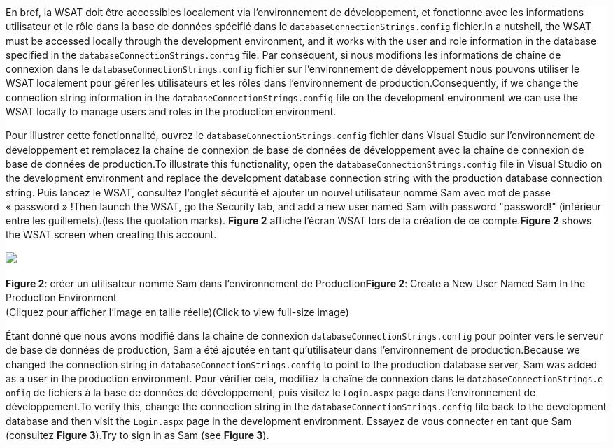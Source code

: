 <span data-ttu-id="18358-144">En bref, la WSAT doit être accessibles localement via l’environnement de développement, et fonctionne avec les informations utilisateur et le rôle dans la base de données spécifié dans le `databaseConnectionStrings.config` fichier.</span><span class="sxs-lookup"><span data-stu-id="18358-144">In a nutshell, the WSAT must be accessed locally through the development environment, and it works with the user and role information in the database specified in the `databaseConnectionStrings.config` file.</span></span> <span data-ttu-id="18358-145">Par conséquent, si nous modifions les informations de chaîne de connexion dans le `databaseConnectionStrings.config` fichier sur l’environnement de développement nous pouvons utiliser le WSAT localement pour gérer les utilisateurs et les rôles dans l’environnement de production.</span><span class="sxs-lookup"><span data-stu-id="18358-145">Consequently, if we change the connection string information in the `databaseConnectionStrings.config` file on the development environment we can use the WSAT locally to manage users and roles in the production environment.</span></span>

<span data-ttu-id="18358-146">Pour illustrer cette fonctionnalité, ouvrez le `databaseConnectionStrings.config` fichier dans Visual Studio sur l’environnement de développement et remplacez la chaîne de connexion de base de données de développement avec la chaîne de connexion de base de données de production.</span><span class="sxs-lookup"><span data-stu-id="18358-146">To illustrate this functionality, open the `databaseConnectionStrings.config` file in Visual Studio on the development environment and replace the development database connection string with the production database connection string.</span></span> <span data-ttu-id="18358-147">Puis lancez le WSAT, consultez l’onglet sécurité et ajouter un nouvel utilisateur nommé Sam avec mot de passe « password » !</span><span class="sxs-lookup"><span data-stu-id="18358-147">Then launch the WSAT, go the Security tab, and add a new user named Sam with password "password!"</span></span> <span data-ttu-id="18358-148">(inférieur entre les guillemets).</span><span class="sxs-lookup"><span data-stu-id="18358-148">(less the quotation marks).</span></span> <span data-ttu-id="18358-149">**Figure 2** affiche l’écran WSAT lors de la création de ce compte.</span><span class="sxs-lookup"><span data-stu-id="18358-149">**Figure 2** shows the WSAT screen when creating this account.</span></span>

[![](users-and-roles-on-the-production-website-vb/_static/image5.png)](users-and-roles-on-the-production-website-vb/_static/image4.png)

<span data-ttu-id="18358-150">**Figure 2**: créer un utilisateur nommé Sam dans l’environnement de Production</span><span class="sxs-lookup"><span data-stu-id="18358-150">**Figure 2**: Create a New User Named Sam In the Production Environment</span></span>  
<span data-ttu-id="18358-151">([Cliquez pour afficher l’image en taille réelle](users-and-roles-on-the-production-website-vb/_static/image6.png))</span><span class="sxs-lookup"><span data-stu-id="18358-151">([Click to view full-size image](users-and-roles-on-the-production-website-vb/_static/image6.png))</span></span>

<span data-ttu-id="18358-152">Étant donné que nous avons modifié dans la chaîne de connexion `databaseConnectionStrings.config` pour pointer vers le serveur de base de données de production, Sam a été ajoutée en tant qu’utilisateur dans l’environnement de production.</span><span class="sxs-lookup"><span data-stu-id="18358-152">Because we changed the connection string in `databaseConnectionStrings.config` to point to the production database server, Sam was added as a user in the production environment.</span></span> <span data-ttu-id="18358-153">Pour vérifier cela, modifiez la chaîne de connexion dans le `databaseConnectionStrings.config` de fichiers à la base de données de développement, puis visitez le `Login.aspx` page dans l’environnement de développement.</span><span class="sxs-lookup"><span data-stu-id="18358-153">To verify this, change the connection string in the `databaseConnectionStrings.config` file back to the development database and then visit the `Login.aspx` page in the development environment.</span></span> <span data-ttu-id="18358-154">Essayez de vous connecter en tant que Sam (consultez **Figure 3**).</span><span class="sxs-lookup"><span data-stu-id="18358-154">Try to sign in as Sam (see **Figure 3**).</span></span>
